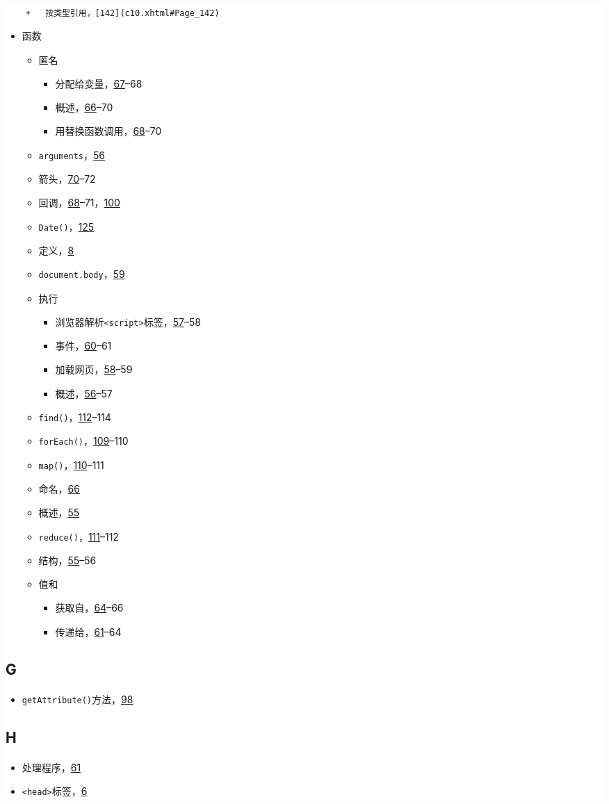         +   按类型引用，[142](c10.xhtml#Page_142)

+   函数

    +   匿名

        +   分配给变量，[67](c05.xhtml#Page_67)–68

        +   概述，[66](c05.xhtml#Page_66)–70

        +   用替换函数调用，[68](c05.xhtml#Page_68)–70

    +   `arguments`，[56](c05.xhtml#Page_56)

    +   箭头，[70](c05.xhtml#Page_70)–72

    +   回调，[68](c05.xhtml#Page_68)–71，[100](c06.xhtml#Page_100)

    +   `Date()`，[125](c08.xhtml#Page_125)

    +   定义，[8](c01.xhtml#Page_8)

    +   `document.body`，[59](c05.xhtml#Page_59)

    +   执行

        +   浏览器解析`<script>`标签，[57](c05.xhtml#Page_57)–58

        +   事件，[60](c05.xhtml#Page_60)–61

        +   加载网页，[58](c05.xhtml#Page_58)–59

        +   概述，[56](c05.xhtml#Page_56)–57

    +   `find()`，[112](c07.xhtml#Page_112)–114

    +   `forEach()`，[109](c07.xhtml#Page_109)–110

    +   `map()`，[110](c07.xhtml#Page_110)–111

    +   命名，[66](c05.xhtml#Page_66)

    +   概述，[55](c05.xhtml#Page_55)

    +   `reduce()`，[111](c07.xhtml#Page_111)–112

    +   结构，[55](c05.xhtml#Page_55)–56

    +   值和

        +   获取自，[64](c05.xhtml#Page_64)–66

        +   传递给，[61](c05.xhtml#Page_61)–64

## G

+   `getAttribute()`方法，[98](c06.xhtml#Page_98)

## H

+   处理程序，[61](c05.xhtml#Page_61)

+   `<head>`标签，[6](c01.xhtml#Page_6)
